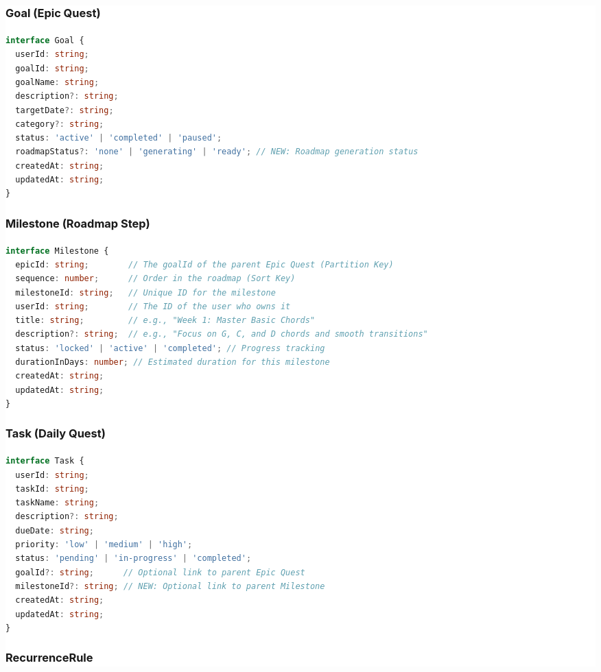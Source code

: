 ### Goal (Epic Quest)

```ts
interface Goal {
  userId: string;
  goalId: string;
  goalName: string;
  description?: string;
  targetDate?: string;
  category?: string;
  status: 'active' | 'completed' | 'paused';
  roadmapStatus?: 'none' | 'generating' | 'ready'; // NEW: Roadmap generation status
  createdAt: string;
  updatedAt: string;
}
```

### Milestone (Roadmap Step)

```ts
interface Milestone {
  epicId: string;        // The goalId of the parent Epic Quest (Partition Key)
  sequence: number;      // Order in the roadmap (Sort Key)
  milestoneId: string;   // Unique ID for the milestone
  userId: string;        // The ID of the user who owns it
  title: string;         // e.g., "Week 1: Master Basic Chords"
  description?: string;  // e.g., "Focus on G, C, and D chords and smooth transitions"
  status: 'locked' | 'active' | 'completed'; // Progress tracking
  durationInDays: number; // Estimated duration for this milestone
  createdAt: string;
  updatedAt: string;
}
```

### Task (Daily Quest)

```ts
interface Task {
  userId: string;
  taskId: string;
  taskName: string;
  description?: string;
  dueDate: string;
  priority: 'low' | 'medium' | 'high';
  status: 'pending' | 'in-progress' | 'completed';
  goalId?: string;      // Optional link to parent Epic Quest
  milestoneId?: string; // NEW: Optional link to parent Milestone
  createdAt: string;
  updatedAt: string;
}
```

### RecurrenceRule
